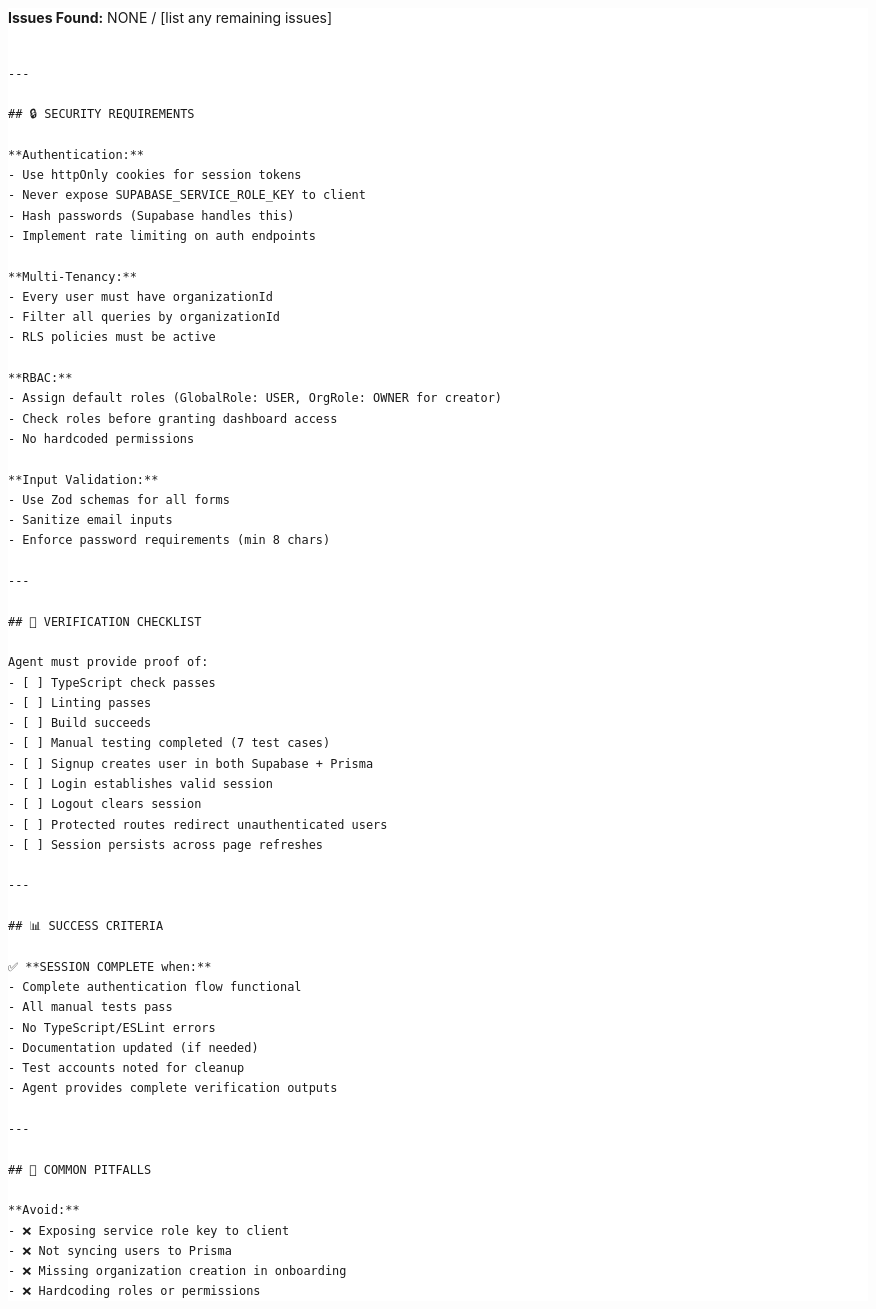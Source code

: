 **Issues Found:** NONE / [list any remaining issues]
```

---

## 🔒 SECURITY REQUIREMENTS

**Authentication:**
- Use httpOnly cookies for session tokens
- Never expose SUPABASE_SERVICE_ROLE_KEY to client
- Hash passwords (Supabase handles this)
- Implement rate limiting on auth endpoints

**Multi-Tenancy:**
- Every user must have organizationId
- Filter all queries by organizationId
- RLS policies must be active

**RBAC:**
- Assign default roles (GlobalRole: USER, OrgRole: OWNER for creator)
- Check roles before granting dashboard access
- No hardcoded permissions

**Input Validation:**
- Use Zod schemas for all forms
- Sanitize email inputs
- Enforce password requirements (min 8 chars)

---

## 🧪 VERIFICATION CHECKLIST

Agent must provide proof of:
- [ ] TypeScript check passes
- [ ] Linting passes
- [ ] Build succeeds
- [ ] Manual testing completed (7 test cases)
- [ ] Signup creates user in both Supabase + Prisma
- [ ] Login establishes valid session
- [ ] Logout clears session
- [ ] Protected routes redirect unauthenticated users
- [ ] Session persists across page refreshes

---

## 📊 SUCCESS CRITERIA

✅ **SESSION COMPLETE when:**
- Complete authentication flow functional
- All manual tests pass
- No TypeScript/ESLint errors
- Documentation updated (if needed)
- Test accounts noted for cleanup
- Agent provides complete verification outputs

---

## 🚨 COMMON PITFALLS

**Avoid:**
- ❌ Exposing service role key to client
- ❌ Not syncing users to Prisma
- ❌ Missing organization creation in onboarding
- ❌ Hardcoding roles or permissions
```